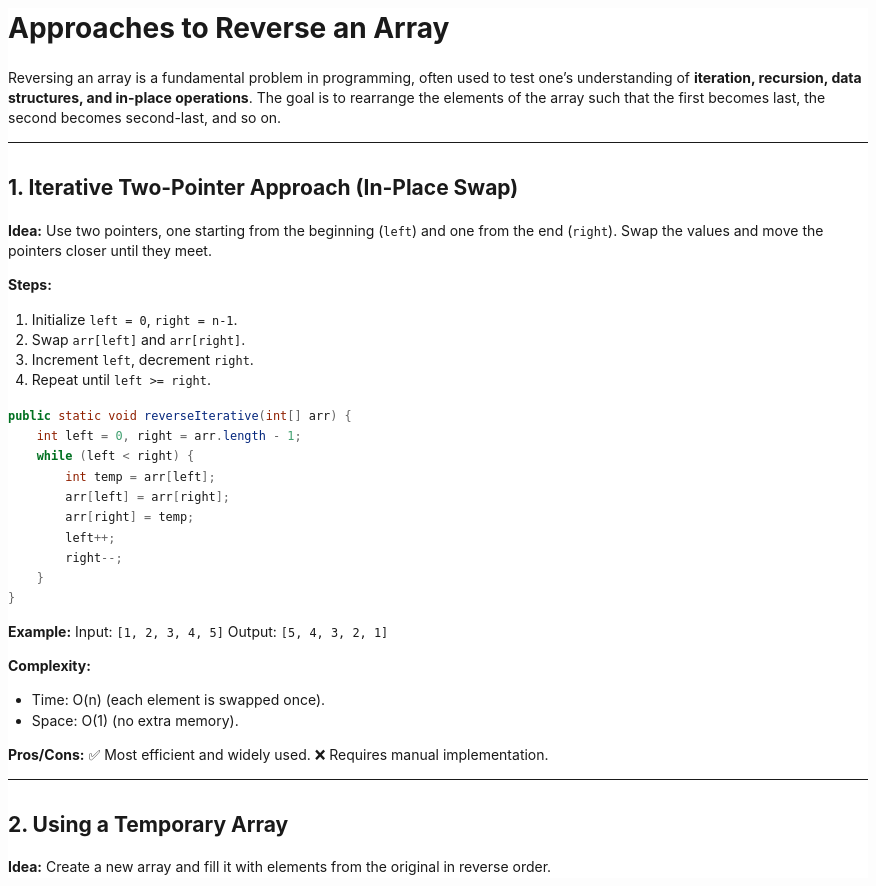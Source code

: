 

# Approaches to Reverse an Array

Reversing an array is a fundamental problem in programming, often used to test one’s understanding of **iteration, recursion, data structures, and in-place operations**. The goal is to rearrange the elements of the array such that the first becomes last, the second becomes second-last, and so on.

---

## 1. **Iterative Two-Pointer Approach (In-Place Swap)**

**Idea:** Use two pointers, one starting from the beginning (`left`) and one from the end (`right`). Swap the values and move the pointers closer until they meet.

**Steps:**

1. Initialize `left = 0`, `right = n-1`.
2. Swap `arr[left]` and `arr[right]`.
3. Increment `left`, decrement `right`.
4. Repeat until `left >= right`.

```java
public static void reverseIterative(int[] arr) {
    int left = 0, right = arr.length - 1;
    while (left < right) {
        int temp = arr[left];
        arr[left] = arr[right];
        arr[right] = temp;
        left++;
        right--;
    }
}
```


**Example:**
Input: `[1, 2, 3, 4, 5]`
Output: `[5, 4, 3, 2, 1]`

**Complexity:**

* Time: O(n) (each element is swapped once).
* Space: O(1) (no extra memory).

**Pros/Cons:**
✅ Most efficient and widely used.
❌ Requires manual implementation.

---

## 2. **Using a Temporary Array**

**Idea:** Create a new array and fill it with elements from the original in reverse order.
